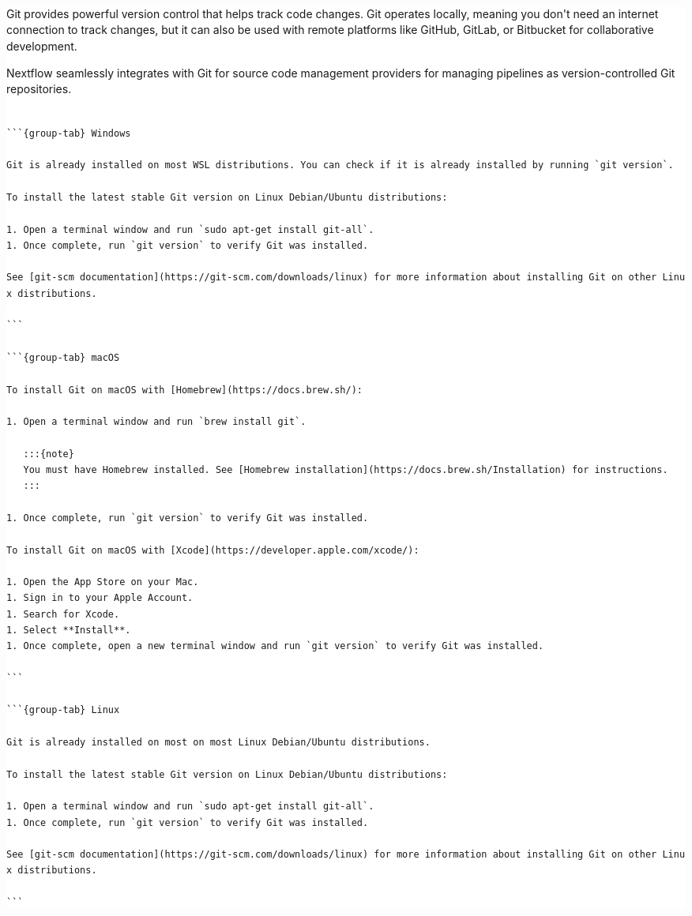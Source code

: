 Git provides powerful version control that helps track code changes. Git operates locally, meaning you don't need an internet connection to track changes, but it can also be used with remote platforms like GitHub, GitLab, or Bitbucket for collaborative development.

Nextflow seamlessly integrates with Git for source code management providers for managing pipelines as version-controlled Git repositories.

````{tabs}

```{group-tab} Windows

Git is already installed on most WSL distributions. You can check if it is already installed by running `git version`.

To install the latest stable Git version on Linux Debian/Ubuntu distributions:

1. Open a terminal window and run `sudo apt-get install git-all`.
1. Once complete, run `git version` to verify Git was installed.

See [git-scm documentation](https://git-scm.com/downloads/linux) for more information about installing Git on other Linux distributions.

```

```{group-tab} macOS

To install Git on macOS with [Homebrew](https://docs.brew.sh/):

1. Open a terminal window and run `brew install git`.

   :::{note}
   You must have Homebrew installed. See [Homebrew installation](https://docs.brew.sh/Installation) for instructions.
   :::

1. Once complete, run `git version` to verify Git was installed.

To install Git on macOS with [Xcode](https://developer.apple.com/xcode/):

1. Open the App Store on your Mac.
1. Sign in to your Apple Account.
1. Search for Xcode.
1. Select **Install**.
1. Once complete, open a new terminal window and run `git version` to verify Git was installed.

```

```{group-tab} Linux

Git is already installed on most on most Linux Debian/Ubuntu distributions.

To install the latest stable Git version on Linux Debian/Ubuntu distributions:

1. Open a terminal window and run `sudo apt-get install git-all`.
1. Once complete, run `git version` to verify Git was installed.

See [git-scm documentation](https://git-scm.com/downloads/linux) for more information about installing Git on other Linux distributions.

```

````
